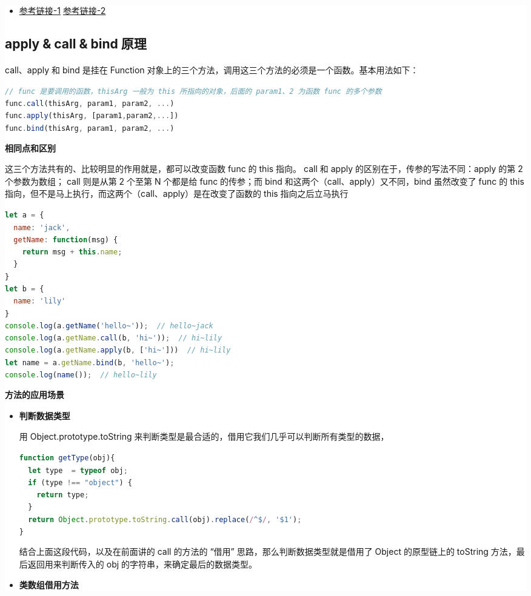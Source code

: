- [参考链接-1](https://developer.mozilla.org/zh-CN/docs/Web/JavaScript/Reference/Operators/new)
  [参考链接-2](https://www.tutorialsteacher.com/javascript/new-keyword-in-javascript)



## apply & call & bind 原理
call、apply 和 bind 是挂在 Function 对象上的三个方法，调用这三个方法的必须是一个函数。基本用法如下：

```javascript
// func 是要调用的函数，thisArg 一般为 this 所指向的对象，后面的 param1、2 为函数 func 的多个参数
func.call(thisArg, param1, param2, ...)
func.apply(thisArg, [param1,param2,...])
func.bind(thisArg, param1, param2, ...)
```
**相同点和区别**

这三个方法共有的、比较明显的作用就是，都可以改变函数 func 的 this 指向。
call 和 apply 的区别在于，传参的写法不同：apply 的第 2 个参数为数组； call 则是从第 2 个至第 N 个都是给 func 的传参；而 bind 和这两个（call、apply）又不同，bind 虽然改变了 func 的 this 指向，但不是马上执行，而这两个（call、apply）是在改变了函数的 this 指向之后立马执行

```javascript
let a = {
  name: 'jack',
  getName: function(msg) {
    return msg + this.name;
  } 
}
let b = {
  name: 'lily'
}
console.log(a.getName('hello~'));  // hello~jack
console.log(a.getName.call(b, 'hi~'));  // hi~lily
console.log(a.getName.apply(b, ['hi~']))  // hi~lily
let name = a.getName.bind(b, 'hello~');
console.log(name());  // hello~lily
```

**方法的应用场景**

- **判断数据类型**

  用 Object.prototype.toString 来判断类型是最合适的，借用它我们几乎可以判断所有类型的数据，

  ```js
  function getType(obj){
    let type  = typeof obj;
    if (type !== "object") {
      return type;
    }
    return Object.prototype.toString.call(obj).replace(/^$/, '$1');
  }
  ```

  结合上面这段代码，以及在前面讲的 call 的方法的 “借用” 思路，那么判断数据类型就是借用了 Object 的原型链上的 toString 方法，最后返回用来判断传入的 obj 的字符串，来确定最后的数据类型。

- **类数组借用方法**
